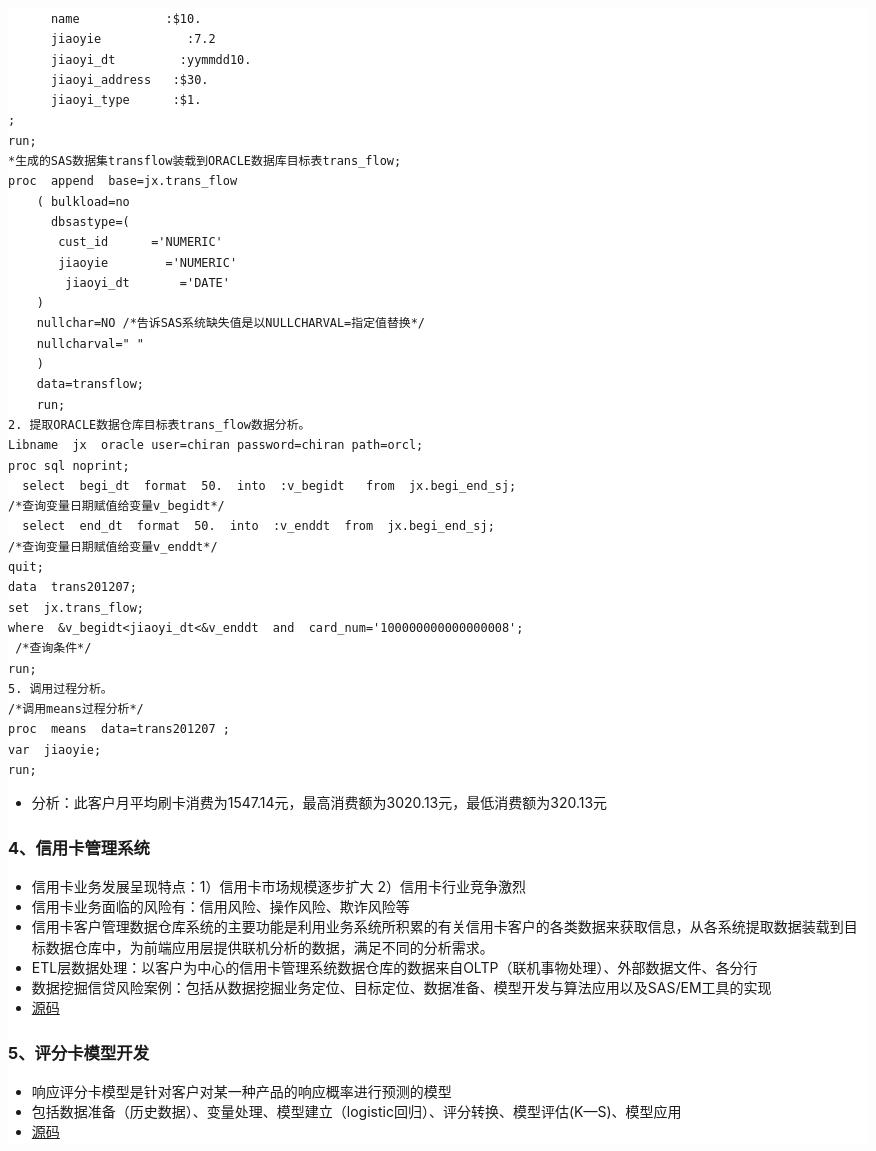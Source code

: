 ```
      name            :$10.     
      jiaoyie            :7.2     
      jiaoyi_dt         :yymmdd10.      
      jiaoyi_address   :$30.     
      jiaoyi_type      :$1.        
;
run;
*生成的SAS数据集transflow装载到ORACLE数据库目标表trans_flow;
proc  append  base=jx.trans_flow 
	( bulkload=no
	  dbsastype=(	
	   cust_id      ='NUMERIC'
	   jiaoyie        ='NUMERIC'
		jiaoyi_dt       ='DATE'     
	)
	nullchar=NO /*告诉SAS系统缺失值是以NULLCHARVAL=指定值替换*/
	nullcharval=" "
	)                                                       
	data=transflow;
	run;
2. 提取ORACLE数据仓库目标表trans_flow数据分析。
Libname  jx  oracle user=chiran password=chiran path=orcl;
proc sql noprint;
  select  begi_dt  format  50.  into  :v_begidt   from  jx.begi_end_sj;
/*查询变量日期赋值给变量v_begidt*/
  select  end_dt  format  50.  into  :v_enddt  from  jx.begi_end_sj;
/*查询变量日期赋值给变量v_enddt*/
quit;
data  trans201207;
set  jx.trans_flow;
where  &v_begidt<jiaoyi_dt<&v_enddt  and  card_num='100000000000000008';
 /*查询条件*/
run;
5. 调用过程分析。
/*调用means过程分析*/
proc  means  data=trans201207 ;
var  jiaoyie;
run;
```
- 分析：此客户月平均刷卡消费为1547.14元，最高消费额为3020.13元，最低消费额为320.13元
### 4、信用卡管理系统
- 信用卡业务发展呈现特点：1）信用卡市场规模逐步扩大 2）信用卡行业竞争激烈
- 信用卡业务面临的风险有：信用风险、操作风险、欺诈风险等
- 信用卡客户管理数据仓库系统的主要功能是利用业务系统所积累的有关信用卡客户的各类数据来获取信息，从各系统提取数据装载到目标数据仓库中，为前端应用层提供联机分析的数据，满足不同的分析需求。
- ETL层数据处理：以客户为中心的信用卡管理系统数据仓库的数据来自OLTP（联机事物处理）、外部数据文件、各分行
- 数据挖掘信贷风险案例：包括从数据挖掘业务定位、目标定位、数据准备、模型开发与算法应用以及SAS/EM工具的实现
- [源码](/code/4-4)
### 5、评分卡模型开发
- 响应评分卡模型是针对客户对某一种产品的响应概率进行预测的模型
- 包括数据准备（历史数据）、变量处理、模型建立（logistic回归）、评分转换、模型评估(K—S)、模型应用
- [源码](/code/4-5)